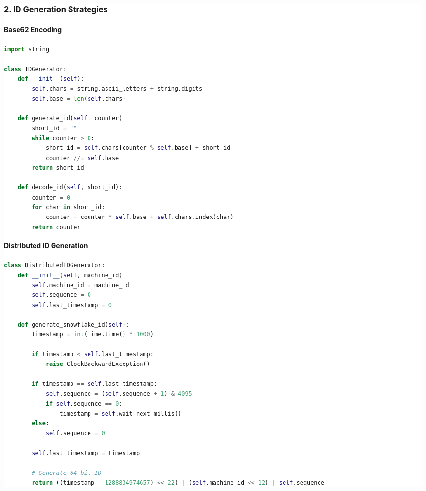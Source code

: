 ```python
```

### 2. ID Generation Strategies

#### Base62 Encoding
```python
import string

class IDGenerator:
    def __init__(self):
        self.chars = string.ascii_letters + string.digits
        self.base = len(self.chars)
    
    def generate_id(self, counter):
        short_id = ""
        while counter > 0:
            short_id = self.chars[counter % self.base] + short_id
            counter //= self.base
        return short_id
    
    def decode_id(self, short_id):
        counter = 0
        for char in short_id:
            counter = counter * self.base + self.chars.index(char)
        return counter
```

#### Distributed ID Generation
```python
class DistributedIDGenerator:
    def __init__(self, machine_id):
        self.machine_id = machine_id
        self.sequence = 0
        self.last_timestamp = 0
    
    def generate_snowflake_id(self):
        timestamp = int(time.time() * 1000)
        
        if timestamp < self.last_timestamp:
            raise ClockBackwardException()
        
        if timestamp == self.last_timestamp:
            self.sequence = (self.sequence + 1) & 4095
            if self.sequence == 0:
                timestamp = self.wait_next_millis()
        else:
            self.sequence = 0
        
        self.last_timestamp = timestamp
        
        # Generate 64-bit ID
        return ((timestamp - 1288834974657) << 22) | (self.machine_id << 12) | self.sequence
```
